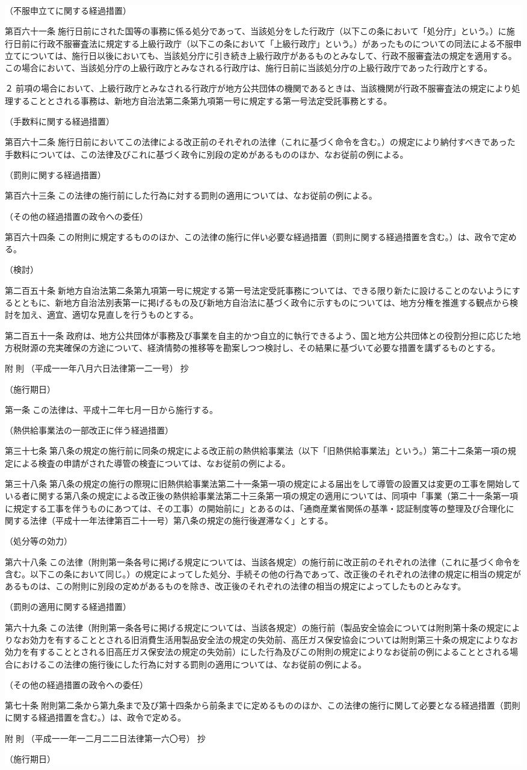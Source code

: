 （不服申立てに関する経過措置）

第百六十一条 施行日前にされた国等の事務に係る処分であって、当該処分をした行政庁（以下この条において「処分庁」という。）に施行日前に行政不服審査法に規定する上級行政庁（以下この条において「上級行政庁」という。）があったものについての同法による不服申立てについては、施行日以後においても、当該処分庁に引き続き上級行政庁があるものとみなして、行政不服審査法の規定を適用する。この場合において、当該処分庁の上級行政庁とみなされる行政庁は、施行日前に当該処分庁の上級行政庁であった行政庁とする。

２ 前項の場合において、上級行政庁とみなされる行政庁が地方公共団体の機関であるときは、当該機関が行政不服審査法の規定により処理することとされる事務は、新地方自治法第二条第九項第一号に規定する第一号法定受託事務とする。

（手数料に関する経過措置）

第百六十二条 施行日前においてこの法律による改正前のそれぞれの法律（これに基づく命令を含む。）の規定により納付すべきであった手数料については、この法律及びこれに基づく政令に別段の定めがあるもののほか、なお従前の例による。

（罰則に関する経過措置）

第百六十三条 この法律の施行前にした行為に対する罰則の適用については、なお従前の例による。

（その他の経過措置の政令への委任）

第百六十四条 この附則に規定するもののほか、この法律の施行に伴い必要な経過措置（罰則に関する経過措置を含む。）は、政令で定める。

（検討）

第二百五十条 新地方自治法第二条第九項第一号に規定する第一号法定受託事務については、できる限り新たに設けることのないようにするとともに、新地方自治法別表第一に掲げるもの及び新地方自治法に基づく政令に示すものについては、地方分権を推進する観点から検討を加え、適宜、適切な見直しを行うものとする。

第二百五十一条 政府は、地方公共団体が事務及び事業を自主的かつ自立的に執行できるよう、国と地方公共団体との役割分担に応じた地方税財源の充実確保の方途について、経済情勢の推移等を勘案しつつ検討し、その結果に基づいて必要な措置を講ずるものとする。

附 則 （平成一一年八月六日法律第一二一号） 抄

（施行期日）

第一条 この法律は、平成十二年七月一日から施行する。

（熱供給事業法の一部改正に伴う経過措置）

第三十七条 第八条の規定の施行前に同条の規定による改正前の熱供給事業法（以下「旧熱供給事業法」という。）第二十二条第一項の規定による検査の申請がされた導管の検査については、なお従前の例による。

第三十八条 第八条の規定の施行の際現に旧熱供給事業法第二十一条第一項の規定による届出をして導管の設置又は変更の工事を開始している者に関する第八条の規定による改正後の熱供給事業法第二十三条第一項の規定の適用については、同項中「事業（第二十一条第一項に規定する工事を伴うものにあつては、その工事）の開始前に」とあるのは、「通商産業省関係の基準・認証制度等の整理及び合理化に関する法律（平成十一年法律第百二十一号）第八条の規定の施行後遅滞なく」とする。

（処分等の効力）

第六十八条 この法律（附則第一条各号に掲げる規定については、当該各規定）の施行前に改正前のそれぞれの法律（これに基づく命令を含む。以下この条において同じ。）の規定によってした処分、手続その他の行為であって、改正後のそれぞれの法律の規定に相当の規定があるものは、この附則に別段の定めがあるものを除き、改正後のそれぞれの法律の相当の規定によってしたものとみなす。

（罰則の適用に関する経過措置）

第六十九条 この法律（附則第一条各号に掲げる規定については、当該各規定）の施行前（製品安全協会については附則第十条の規定によりなお効力を有することとされる旧消費生活用製品安全法の規定の失効前、高圧ガス保安協会については附則第三十条の規定によりなお効力を有することとされる旧高圧ガス保安法の規定の失効前）にした行為及びこの附則の規定によりなお従前の例によることとされる場合におけるこの法律の施行後にした行為に対する罰則の適用については、なお従前の例による。

（その他の経過措置の政令への委任）

第七十条 附則第二条から第九条まで及び第十四条から前条までに定めるもののほか、この法律の施行に関して必要となる経過措置（罰則に関する経過措置を含む。）は、政令で定める。

附 則 （平成一一年一二月二二日法律第一六〇号） 抄

（施行期日）
